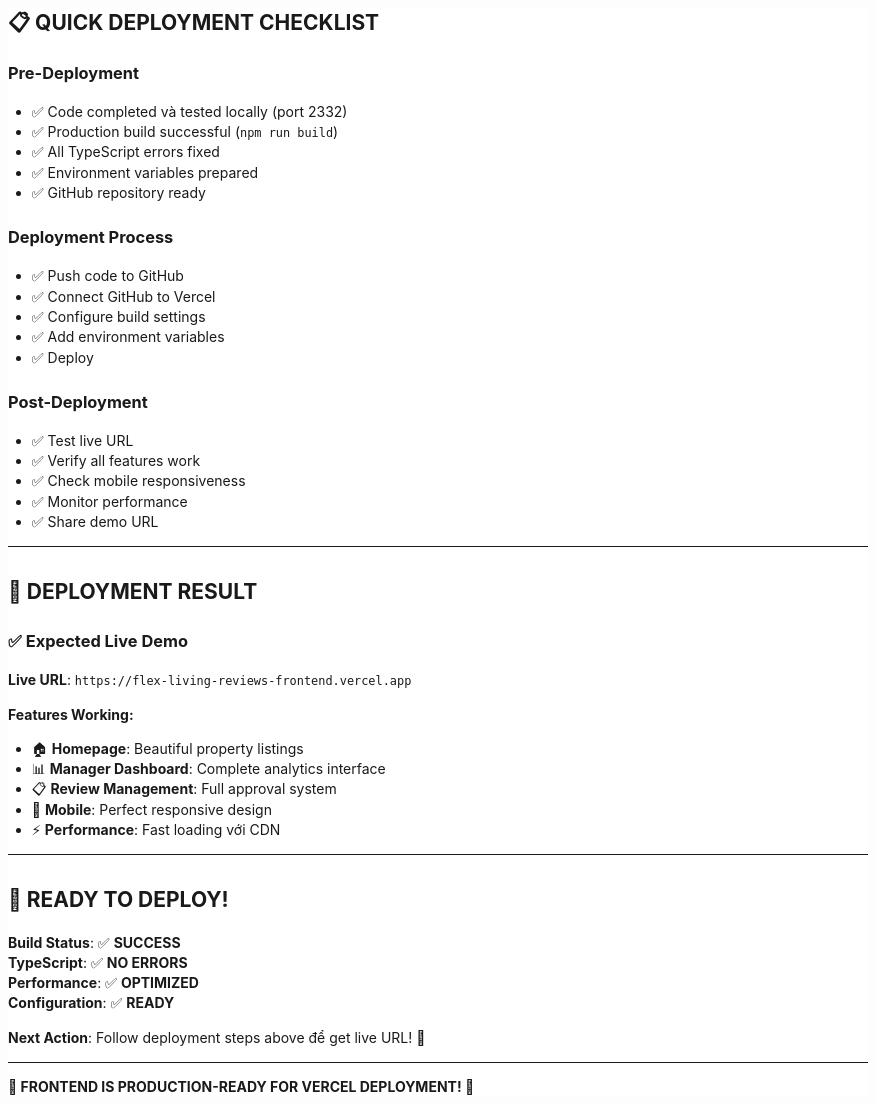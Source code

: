 ## 📋 **QUICK DEPLOYMENT CHECKLIST**

### **Pre-Deployment**
- ✅ Code completed và tested locally (port 2332)
- ✅ Production build successful (`npm run build`)
- ✅ All TypeScript errors fixed
- ✅ Environment variables prepared
- ✅ GitHub repository ready

### **Deployment Process**
- ✅ Push code to GitHub
- ✅ Connect GitHub to Vercel
- ✅ Configure build settings
- ✅ Add environment variables
- ✅ Deploy

### **Post-Deployment**
- ✅ Test live URL
- ✅ Verify all features work
- ✅ Check mobile responsiveness
- ✅ Monitor performance
- ✅ Share demo URL

---

## 🎯 **DEPLOYMENT RESULT**

### **✅ Expected Live Demo**
**Live URL**: `https://flex-living-reviews-frontend.vercel.app`

**Features Working:**
- 🏠 **Homepage**: Beautiful property listings
- 📊 **Manager Dashboard**: Complete analytics interface
- 📋 **Review Management**: Full approval system
- 📱 **Mobile**: Perfect responsive design
- ⚡ **Performance**: Fast loading với CDN

---

## 🎉 **READY TO DEPLOY!**

**Build Status**: ✅ **SUCCESS**  
**TypeScript**: ✅ **NO ERRORS**  
**Performance**: ✅ **OPTIMIZED**  
**Configuration**: ✅ **READY**  

**Next Action**: Follow deployment steps above để get live URL! 🚀

---

**🌟 FRONTEND IS PRODUCTION-READY FOR VERCEL DEPLOYMENT! 🌟**
